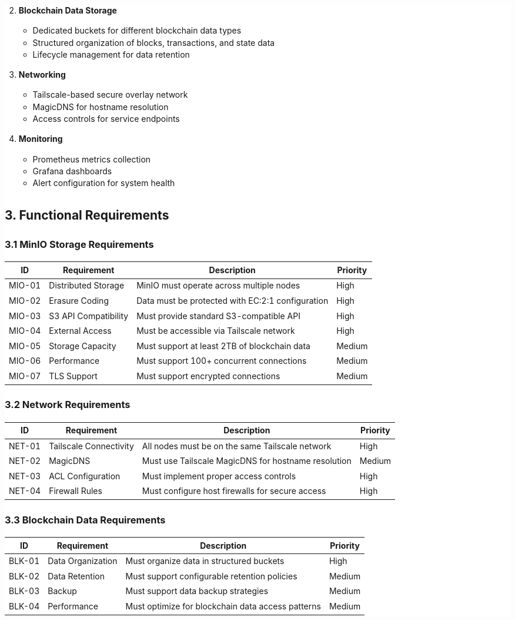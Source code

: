 2. **Blockchain Data Storage**
   - Dedicated buckets for different blockchain data types
   - Structured organization of blocks, transactions, and state data
   - Lifecycle management for data retention

3. **Networking**
   - Tailscale-based secure overlay network
   - MagicDNS for hostname resolution
   - Access controls for service endpoints

4. **Monitoring**
   - Prometheus metrics collection
   - Grafana dashboards
   - Alert configuration for system health

## 3. Functional Requirements

### 3.1 MinIO Storage Requirements

| ID | Requirement | Description | Priority |
|----|-------------|-------------|----------|
| MIO-01 | Distributed Storage | MinIO must operate across multiple nodes | High |
| MIO-02 | Erasure Coding | Data must be protected with EC:2:1 configuration | High |
| MIO-03 | S3 API Compatibility | Must provide standard S3-compatible API | High |
| MIO-04 | External Access | Must be accessible via Tailscale network | High |
| MIO-05 | Storage Capacity | Must support at least 2TB of blockchain data | Medium |
| MIO-06 | Performance | Must support 100+ concurrent connections | Medium |
| MIO-07 | TLS Support | Must support encrypted connections | Medium |

### 3.2 Network Requirements

| ID | Requirement | Description | Priority |
|----|-------------|-------------|----------|
| NET-01 | Tailscale Connectivity | All nodes must be on the same Tailscale network | High |
| NET-02 | MagicDNS | Must use Tailscale MagicDNS for hostname resolution | Medium |
| NET-03 | ACL Configuration | Must implement proper access controls | High |
| NET-04 | Firewall Rules | Must configure host firewalls for secure access | High |

### 3.3 Blockchain Data Requirements

| ID | Requirement | Description | Priority |
|----|-------------|-------------|----------|
| BLK-01 | Data Organization | Must organize data in structured buckets | High |
| BLK-02 | Data Retention | Must support configurable retention policies | Medium |
| BLK-03 | Backup | Must support data backup strategies | Medium |
| BLK-04 | Performance | Must optimize for blockchain data access patterns | Medium |
